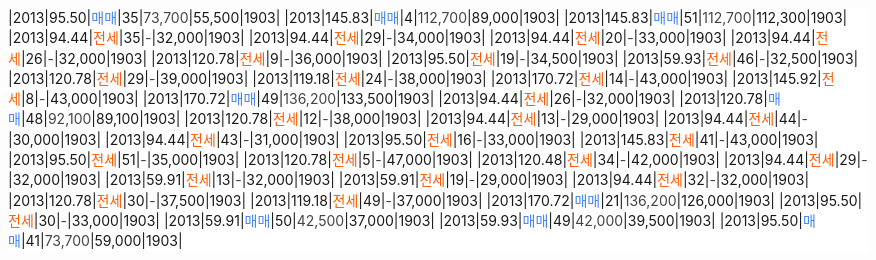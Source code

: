 |2013|95.50|<span style="color:#4285f3">매매</span>|35|<span style="color:#444444">73,700</span>|55,500|1903|
|2013|145.83|<span style="color:#4285f3">매매</span>|4|<span style="color:#444444">112,700</span>|89,000|1903|
|2013|145.83|<span style="color:#4285f3">매매</span>|51|<span style="color:#444444">112,700</span>|112,300|1903|
|2013|94.44|<span style="color:#ff5a00">전세</span>|35|<span style="color:#444444">-</span>|32,000|1903|
|2013|94.44|<span style="color:#ff5a00">전세</span>|29|<span style="color:#444444">-</span>|34,000|1903|
|2013|94.44|<span style="color:#ff5a00">전세</span>|20|<span style="color:#444444">-</span>|33,000|1903|
|2013|94.44|<span style="color:#ff5a00">전세</span>|26|<span style="color:#444444">-</span>|32,000|1903|
|2013|120.78|<span style="color:#ff5a00">전세</span>|9|<span style="color:#444444">-</span>|36,000|1903|
|2013|95.50|<span style="color:#ff5a00">전세</span>|19|<span style="color:#444444">-</span>|34,500|1903|
|2013|59.93|<span style="color:#ff5a00">전세</span>|46|<span style="color:#444444">-</span>|32,500|1903|
|2013|120.78|<span style="color:#ff5a00">전세</span>|29|<span style="color:#444444">-</span>|39,000|1903|
|2013|119.18|<span style="color:#ff5a00">전세</span>|24|<span style="color:#444444">-</span>|38,000|1903|
|2013|170.72|<span style="color:#ff5a00">전세</span>|14|<span style="color:#444444">-</span>|43,000|1903|
|2013|145.92|<span style="color:#ff5a00">전세</span>|8|<span style="color:#444444">-</span>|43,000|1903|
|2013|170.72|<span style="color:#4285f3">매매</span>|49|<span style="color:#444444">136,200</span>|133,500|1903|
|2013|94.44|<span style="color:#ff5a00">전세</span>|26|<span style="color:#444444">-</span>|32,000|1903|
|2013|120.78|<span style="color:#4285f3">매매</span>|48|<span style="color:#444444">92,100</span>|89,100|1903|
|2013|120.78|<span style="color:#ff5a00">전세</span>|12|<span style="color:#444444">-</span>|38,000|1903|
|2013|94.44|<span style="color:#ff5a00">전세</span>|13|<span style="color:#444444">-</span>|29,000|1903|
|2013|94.44|<span style="color:#ff5a00">전세</span>|44|<span style="color:#444444">-</span>|30,000|1903|
|2013|94.44|<span style="color:#ff5a00">전세</span>|43|<span style="color:#444444">-</span>|31,000|1903|
|2013|95.50|<span style="color:#ff5a00">전세</span>|16|<span style="color:#444444">-</span>|33,000|1903|
|2013|145.83|<span style="color:#ff5a00">전세</span>|41|<span style="color:#444444">-</span>|43,000|1903|
|2013|95.50|<span style="color:#ff5a00">전세</span>|51|<span style="color:#444444">-</span>|35,000|1903|
|2013|120.78|<span style="color:#ff5a00">전세</span>|5|<span style="color:#444444">-</span>|47,000|1903|
|2013|120.48|<span style="color:#ff5a00">전세</span>|34|<span style="color:#444444">-</span>|42,000|1903|
|2013|94.44|<span style="color:#ff5a00">전세</span>|29|<span style="color:#444444">-</span>|32,000|1903|
|2013|59.91|<span style="color:#ff5a00">전세</span>|13|<span style="color:#444444">-</span>|32,000|1903|
|2013|59.91|<span style="color:#ff5a00">전세</span>|19|<span style="color:#444444">-</span>|29,000|1903|
|2013|94.44|<span style="color:#ff5a00">전세</span>|32|<span style="color:#444444">-</span>|32,000|1903|
|2013|120.78|<span style="color:#ff5a00">전세</span>|30|<span style="color:#444444">-</span>|37,500|1903|
|2013|119.18|<span style="color:#ff5a00">전세</span>|49|<span style="color:#444444">-</span>|37,000|1903|
|2013|170.72|<span style="color:#4285f3">매매</span>|21|<span style="color:#444444">136,200</span>|126,000|1903|
|2013|95.50|<span style="color:#ff5a00">전세</span>|30|<span style="color:#444444">-</span>|33,000|1903|
|2013|59.91|<span style="color:#4285f3">매매</span>|50|<span style="color:#444444">42,500</span>|37,000|1903|
|2013|59.93|<span style="color:#4285f3">매매</span>|49|<span style="color:#444444">42,000</span>|39,500|1903|
|2013|95.50|<span style="color:#4285f3">매매</span>|41|<span style="color:#444444">73,700</span>|59,000|1903|